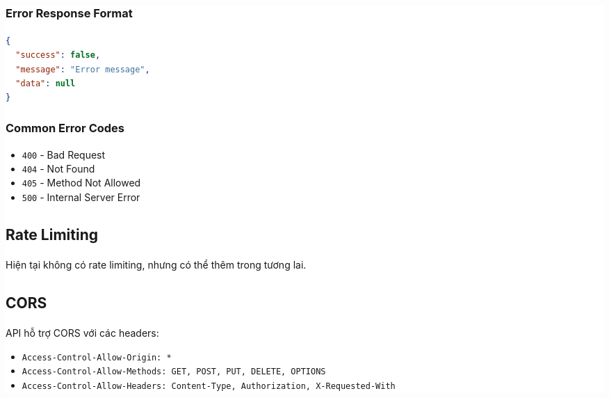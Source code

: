 ### Error Response Format

```json
{
  "success": false,
  "message": "Error message",
  "data": null
}
```

### Common Error Codes

- `400` - Bad Request
- `404` - Not Found
- `405` - Method Not Allowed
- `500` - Internal Server Error

## Rate Limiting

Hiện tại không có rate limiting, nhưng có thể thêm trong tương lai.

## CORS

API hỗ trợ CORS với các headers:

- `Access-Control-Allow-Origin: *`
- `Access-Control-Allow-Methods: GET, POST, PUT, DELETE, OPTIONS`
- `Access-Control-Allow-Headers: Content-Type, Authorization, X-Requested-With`

